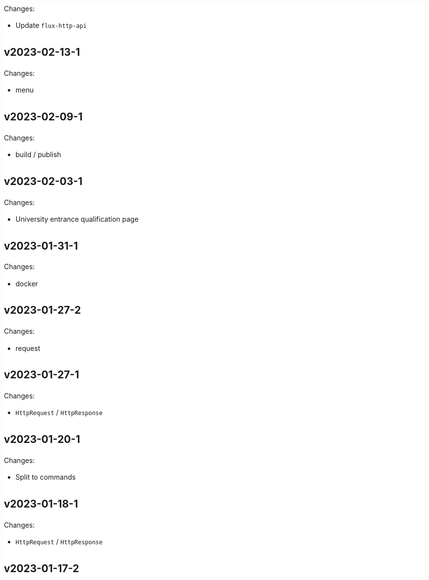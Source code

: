 Changes:

- Update `flux-http-api`

## v2023-02-13-1

Changes:

- menu

## v2023-02-09-1

Changes:

- build / publish

## v2023-02-03-1

Changes:

- University entrance qualification page

## v2023-01-31-1

Changes:

- docker

## v2023-01-27-2

Changes:

- request

## v2023-01-27-1

Changes:

- `HttpRequest` / `HttpResponse`

## v2023-01-20-1

Changes:

- Split to commands

## v2023-01-18-1

Changes:

- `HttpRequest` / `HttpResponse`

## v2023-01-17-2
